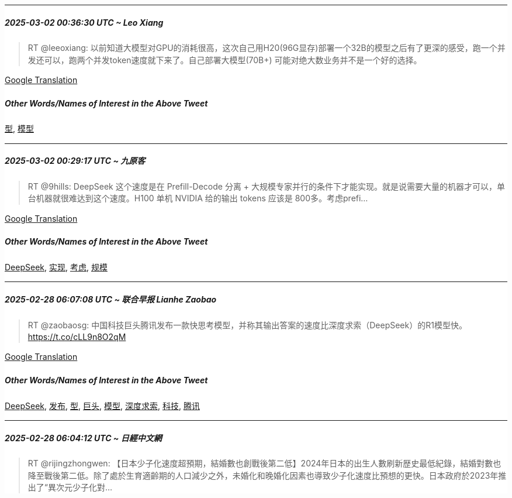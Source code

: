 ___
##### 2025-03-02 00:36:30 UTC ~ Leo Xiang
> RT @leeoxiang: 以前知道大模型对GPU的消耗很高，这次自己用H20(96G显存)部署一个32B的模型之后有了更深的感受，跑一个并发还可以，跑两个并发token速度就下来了。自己部署大模型(70B+) 可能对绝大数业务并不是一个好的选择。

[Google Translation](https://translate.google.com/?hi=en&tab=TT&sl=zh-CN&tl=en&op=translate&text=RT+%40leeoxiang%3A+%E4%BB%A5%E5%89%8D%E7%9F%A5%E9%81%93%E5%A4%A7%E6%A8%A1%E5%9E%8B%E5%AF%B9GPU%E7%9A%84%E6%B6%88%E8%80%97%E5%BE%88%E9%AB%98%EF%BC%8C%E8%BF%99%E6%AC%A1%E8%87%AA%E5%B7%B1%E7%94%A8H20%2896G%E6%98%BE%E5%AD%98%29%E9%83%A8%E7%BD%B2%E4%B8%80%E4%B8%AA32B%E7%9A%84%E6%A8%A1%E5%9E%8B%E4%B9%8B%E5%90%8E%E6%9C%89%E4%BA%86%E6%9B%B4%E6%B7%B1%E7%9A%84%E6%84%9F%E5%8F%97%EF%BC%8C%E8%B7%91%E4%B8%80%E4%B8%AA%E5%B9%B6%E5%8F%91%E8%BF%98%E5%8F%AF%E4%BB%A5%EF%BC%8C%E8%B7%91%E4%B8%A4%E4%B8%AA%E5%B9%B6%E5%8F%91token%E9%80%9F%E5%BA%A6%E5%B0%B1%E4%B8%8B%E6%9D%A5%E4%BA%86%E3%80%82%E8%87%AA%E5%B7%B1%E9%83%A8%E7%BD%B2%E5%A4%A7%E6%A8%A1%E5%9E%8B%2870B%2B%29+%E5%8F%AF%E8%83%BD%E5%AF%B9%E7%BB%9D%E5%A4%A7%E6%95%B0%E4%B8%9A%E5%8A%A1%E5%B9%B6%E4%B8%8D%E6%98%AF%E4%B8%80%E4%B8%AA%E5%A5%BD%E7%9A%84%E9%80%89%E6%8B%A9%E3%80%82)
##### Other Words/Names of Interest in the Above Tweet
[型](型.md), [模型](模型.md)
___
##### 2025-03-02 00:29:17 UTC ~ 九原客
> RT @9hills: DeepSeek 这个速度是在 Prefill-Decode 分离 + 大规模专家并行的条件下才能实现。就是说需要大量的机器才可以，单台机器就很难达到这个速度。H100 单机 NVIDIA 给的输出 tokens 应该是 800多。考虑prefi…

[Google Translation](https://translate.google.com/?hi=en&tab=TT&sl=zh-CN&tl=en&op=translate&text=RT+%409hills%3A+DeepSeek+%E8%BF%99%E4%B8%AA%E9%80%9F%E5%BA%A6%E6%98%AF%E5%9C%A8+Prefill-Decode+%E5%88%86%E7%A6%BB+%2B+%E5%A4%A7%E8%A7%84%E6%A8%A1%E4%B8%93%E5%AE%B6%E5%B9%B6%E8%A1%8C%E7%9A%84%E6%9D%A1%E4%BB%B6%E4%B8%8B%E6%89%8D%E8%83%BD%E5%AE%9E%E7%8E%B0%E3%80%82%E5%B0%B1%E6%98%AF%E8%AF%B4%E9%9C%80%E8%A6%81%E5%A4%A7%E9%87%8F%E7%9A%84%E6%9C%BA%E5%99%A8%E6%89%8D%E5%8F%AF%E4%BB%A5%EF%BC%8C%E5%8D%95%E5%8F%B0%E6%9C%BA%E5%99%A8%E5%B0%B1%E5%BE%88%E9%9A%BE%E8%BE%BE%E5%88%B0%E8%BF%99%E4%B8%AA%E9%80%9F%E5%BA%A6%E3%80%82H100+%E5%8D%95%E6%9C%BA+NVIDIA+%E7%BB%99%E7%9A%84%E8%BE%93%E5%87%BA+tokens+%E5%BA%94%E8%AF%A5%E6%98%AF+800%E5%A4%9A%E3%80%82%E8%80%83%E8%99%91prefi%E2%80%A6)
##### Other Words/Names of Interest in the Above Tweet
[DeepSeek](DeepSeek.md), [实现](实现.md), [考虑](考虑.md), [规模](规模.md)
___
##### 2025-02-28 06:07:08 UTC ~ 联合早报 Lianhe Zaobao
> RT @zaobaosg: 中国科技巨头腾讯发布一款快思考模型，并称其输出答案的速度比深度求索（DeepSeek）的R1模型快。 https://t.co/cLL9n8O2qM

[Google Translation](https://translate.google.com/?hi=en&tab=TT&sl=zh-CN&tl=en&op=translate&text=RT+%40zaobaosg%3A+%E4%B8%AD%E5%9B%BD%E7%A7%91%E6%8A%80%E5%B7%A8%E5%A4%B4%E8%85%BE%E8%AE%AF%E5%8F%91%E5%B8%83%E4%B8%80%E6%AC%BE%E5%BF%AB%E6%80%9D%E8%80%83%E6%A8%A1%E5%9E%8B%EF%BC%8C%E5%B9%B6%E7%A7%B0%E5%85%B6%E8%BE%93%E5%87%BA%E7%AD%94%E6%A1%88%E7%9A%84%E9%80%9F%E5%BA%A6%E6%AF%94%E6%B7%B1%E5%BA%A6%E6%B1%82%E7%B4%A2%EF%BC%88DeepSeek%EF%BC%89%E7%9A%84R1%E6%A8%A1%E5%9E%8B%E5%BF%AB%E3%80%82+https%3A%2F%2Ft.co%2FcLL9n8O2qM)
##### Other Words/Names of Interest in the Above Tweet
[DeepSeek](DeepSeek.md), [发布](发布.md), [型](型.md), [巨头](巨头.md), [模型](模型.md), [深度求索](深度求索.md), [科技](科技.md), [腾讯](腾讯.md)
___
##### 2025-02-28 06:04:12 UTC ~ 日經中文網
> RT @rijingzhongwen: 【日本少子化速度超預期，結婚數也創戰後第二低】2024年日本的出生人數刷新歴史最低紀錄，結婚對數也降至戰後第二低。除了處於生育適齡期的人口減少之外，未婚化和晚婚化因素也導致少子化速度比預想的更快。日本政府於2023年推出了“異次元少子化對…
